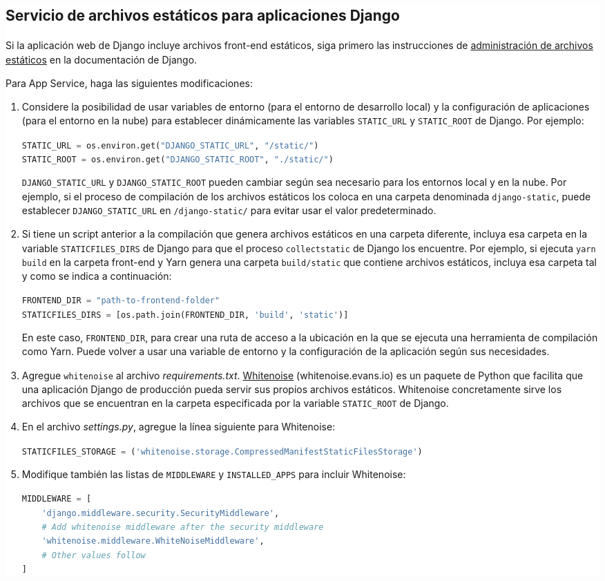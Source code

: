 ## <a name="serve-static-files-for-django-apps"></a>Servicio de archivos estáticos para aplicaciones Django

Si la aplicación web de Django incluye archivos front-end estáticos, siga primero las instrucciones de [administración de archivos estáticos](https://docs.djangoproject.com/en/3.1/howto/static-files/) en la documentación de Django.

Para App Service, haga las siguientes modificaciones:

1. Considere la posibilidad de usar variables de entorno (para el entorno de desarrollo local) y la configuración de aplicaciones (para el entorno en la nube) para establecer dinámicamente las variables `STATIC_URL` y `STATIC_ROOT` de Django. Por ejemplo:    

    ```python
    STATIC_URL = os.environ.get("DJANGO_STATIC_URL", "/static/")
    STATIC_ROOT = os.environ.get("DJANGO_STATIC_ROOT", "./static/")    
    ```

    `DJANGO_STATIC_URL` y `DJANGO_STATIC_ROOT` pueden cambiar según sea necesario para los entornos local y en la nube. Por ejemplo, si el proceso de compilación de los archivos estáticos los coloca en una carpeta denominada `django-static`, puede establecer `DJANGO_STATIC_URL` en `/django-static/` para evitar usar el valor predeterminado.

1. Si tiene un script anterior a la compilación que genera archivos estáticos en una carpeta diferente, incluya esa carpeta en la variable `STATICFILES_DIRS` de Django para que el proceso `collectstatic` de Django los encuentre. Por ejemplo, si ejecuta `yarn build` en la carpeta front-end y Yarn genera una carpeta `build/static` que contiene archivos estáticos, incluya esa carpeta tal y como se indica a continuación:

    ```python
    FRONTEND_DIR = "path-to-frontend-folder" 
    STATICFILES_DIRS = [os.path.join(FRONTEND_DIR, 'build', 'static')]    
    ```

    En este caso, `FRONTEND_DIR`, para crear una ruta de acceso a la ubicación en la que se ejecuta una herramienta de compilación como Yarn. Puede volver a usar una variable de entorno y la configuración de la aplicación según sus necesidades.

1. Agregue `whitenoise` al archivo *requirements.txt*. [Whitenoise](http://whitenoise.evans.io/en/stable/) (whitenoise.evans.io) es un paquete de Python que facilita que una aplicación Django de producción pueda servir sus propios archivos estáticos. Whitenoise concretamente sirve los archivos que se encuentran en la carpeta especificada por la variable `STATIC_ROOT` de Django.

1. En el archivo *settings.py*, agregue la línea siguiente para Whitenoise:

    ```python
    STATICFILES_STORAGE = ('whitenoise.storage.CompressedManifestStaticFilesStorage')
    ```

1. Modifique también las listas de `MIDDLEWARE` y `INSTALLED_APPS` para incluir Whitenoise:

    ```python
    MIDDLEWARE = [                                                                   
        'django.middleware.security.SecurityMiddleware',
        # Add whitenoise middleware after the security middleware                             
        'whitenoise.middleware.WhiteNoiseMiddleware',
        # Other values follow
    ]
